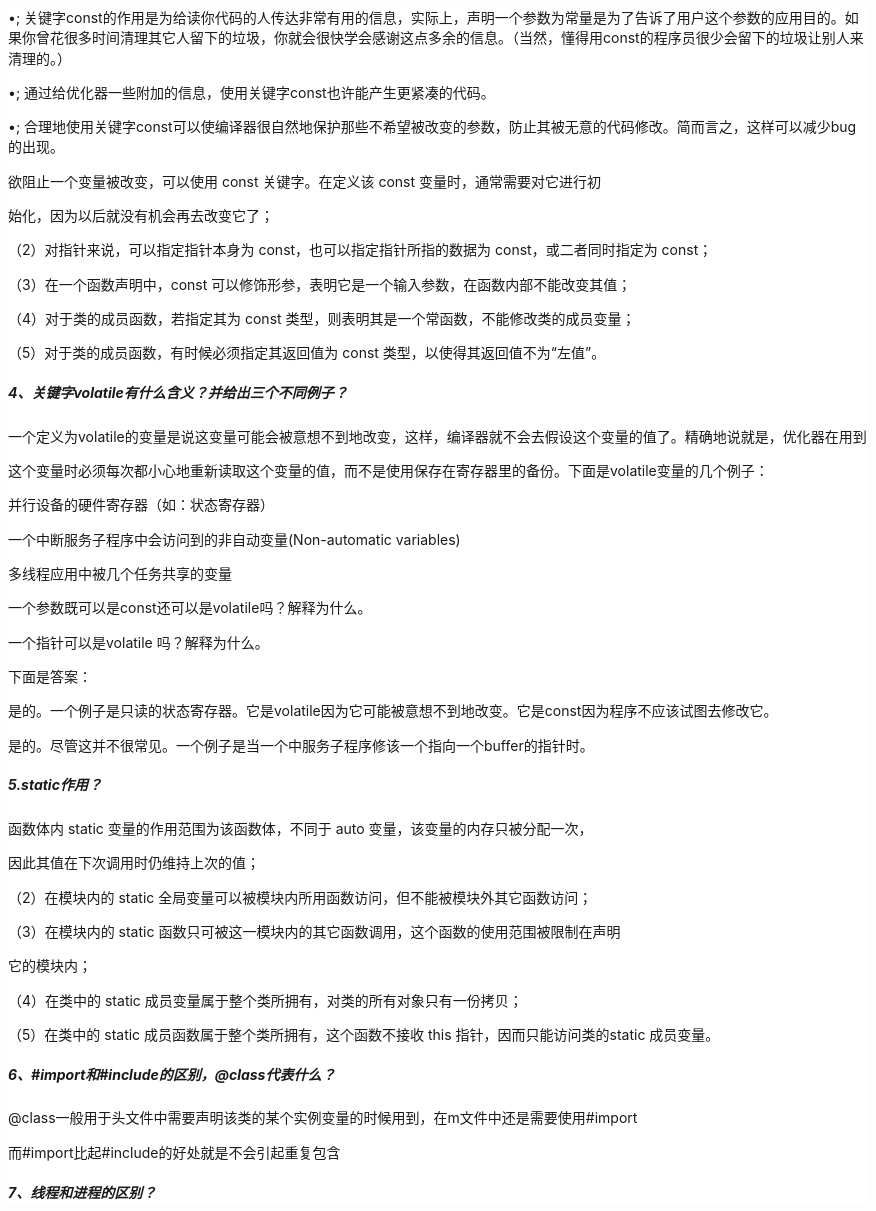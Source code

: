 •; 关键字const的作用是为给读你代码的人传达非常有用的信息，实际上，声明一个参数为常量是为了告诉了用户这个参数的应用目的。如果你曾花很多时间清理其它人留下的垃圾，你就会很快学会感谢这点多余的信息。（当然，懂得用const的程序员很少会留下的垃圾让别人来清理的。）

•; 通过给优化器一些附加的信息，使用关键字const也许能产生更紧凑的代码。

•; 合理地使用关键字const可以使编译器很自然地保护那些不希望被改变的参数，防止其被无意的代码修改。简而言之，这样可以减少bug的出现。

欲阻止一个变量被改变，可以使用 const 关键字。在定义该 const 变量时，通常需要对它进行初

始化，因为以后就没有机会再去改变它了；

（2）对指针来说，可以指定指针本身为 const，也可以指定指针所指的数据为 const，或二者同时指定为 const；

（3）在一个函数声明中，const 可以修饰形参，表明它是一个输入参数，在函数内部不能改变其值；

（4）对于类的成员函数，若指定其为 const 类型，则表明其是一个常函数，不能修改类的成员变量；

（5）对于类的成员函数，有时候必须指定其返回值为 const 类型，以使得其返回值不为“左值”。

##### 4、关键字volatile有什么含义？并给出三个不同例子？

一个定义为volatile的变量是说这变量可能会被意想不到地改变，这样，编译器就不会去假设这个变量的值了。精确地说就是，优化器在用到

这个变量时必须每次都小心地重新读取这个变量的值，而不是使用保存在寄存器里的备份。下面是volatile变量的几个例子：

并行设备的硬件寄存器（如：状态寄存器）

一个中断服务子程序中会访问到的非自动变量(Non-automatic variables)

多线程应用中被几个任务共享的变量

一个参数既可以是const还可以是volatile吗？解释为什么。

一个指针可以是volatile 吗？解释为什么。

下面是答案：

是的。一个例子是只读的状态寄存器。它是volatile因为它可能被意想不到地改变。它是const因为程序不应该试图去修改它。

是的。尽管这并不很常见。一个例子是当一个中服务子程序修该一个指向一个buffer的指针时。

##### 5.static作用？

函数体内 static 变量的作用范围为该函数体，不同于 auto 变量，该变量的内存只被分配一次，

因此其值在下次调用时仍维持上次的值；

（2）在模块内的 static 全局变量可以被模块内所用函数访问，但不能被模块外其它函数访问；

（3）在模块内的 static 函数只可被这一模块内的其它函数调用，这个函数的使用范围被限制在声明

它的模块内；

（4）在类中的 static 成员变量属于整个类所拥有，对类的所有对象只有一份拷贝；

（5）在类中的 static 成员函数属于整个类所拥有，这个函数不接收 this 指针，因而只能访问类的static 成员变量。

##### 6、#import和#include的区别，@class代表什么？

@class一般用于头文件中需要声明该类的某个实例变量的时候用到，在m文件中还是需要使用#import

而#import比起#include的好处就是不会引起重复包含

##### 7、线程和进程的区别？
